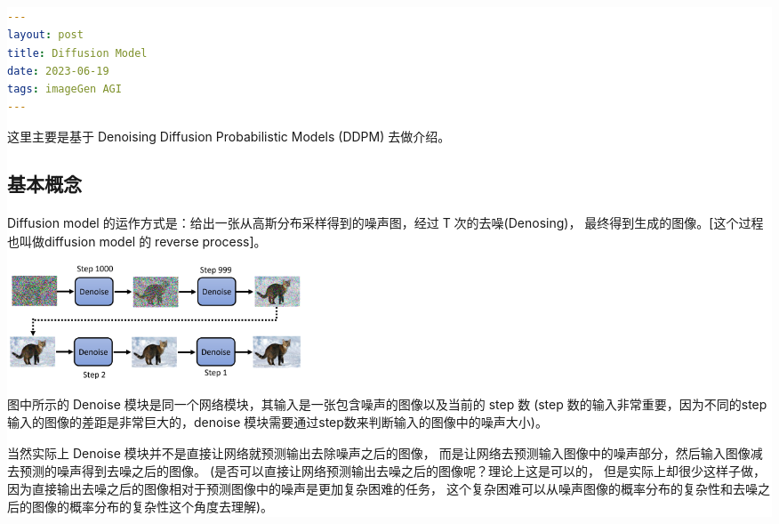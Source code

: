 ```yaml
---
layout: post
title: Diffusion Model
date: 2023-06-19
tags: imageGen AGI
---
```


这里主要是基于 Denoising Diffusion Probabilistic Models (DDPM) 去做介绍。

## 基本概念

Diffusion model 的运作方式是：给出一张从高斯分布采样得到的噪声图，经过 T 次的去噪(Denosing)，
最终得到生成的图像。[这个过程也叫做diffusion model 的 reverse process]。

<img src="/images/posts/imggen/DDPM_00.png" alt="Diffusion" style="zoom:33%;" />


图中所示的 Denoise 模块是同一个网络模块，其输入是一张包含噪声的图像以及当前的 step 数
(step 数的输入非常重要，因为不同的step输入的图像的差距是非常巨大的，denoise
模块需要通过step数来判断输入的图像中的噪声大小)。

当然实际上 Denoise 模块并不是直接让网络就预测输出去除噪声之后的图像，
而是让网络去预测输入图像中的噪声部分，然后输入图像减去预测的噪声得到去噪之后的图像。
(是否可以直接让网络预测输出去噪之后的图像呢？理论上这是可以的，
但是实际上却很少这样子做，因为直接输出去噪之后的图像相对于预测图像中的噪声是更加复杂困难的任务，
这个复杂困难可以从噪声图像的概率分布的复杂性和去噪之后的图像的概率分布的复杂性这个角度去理解)。
